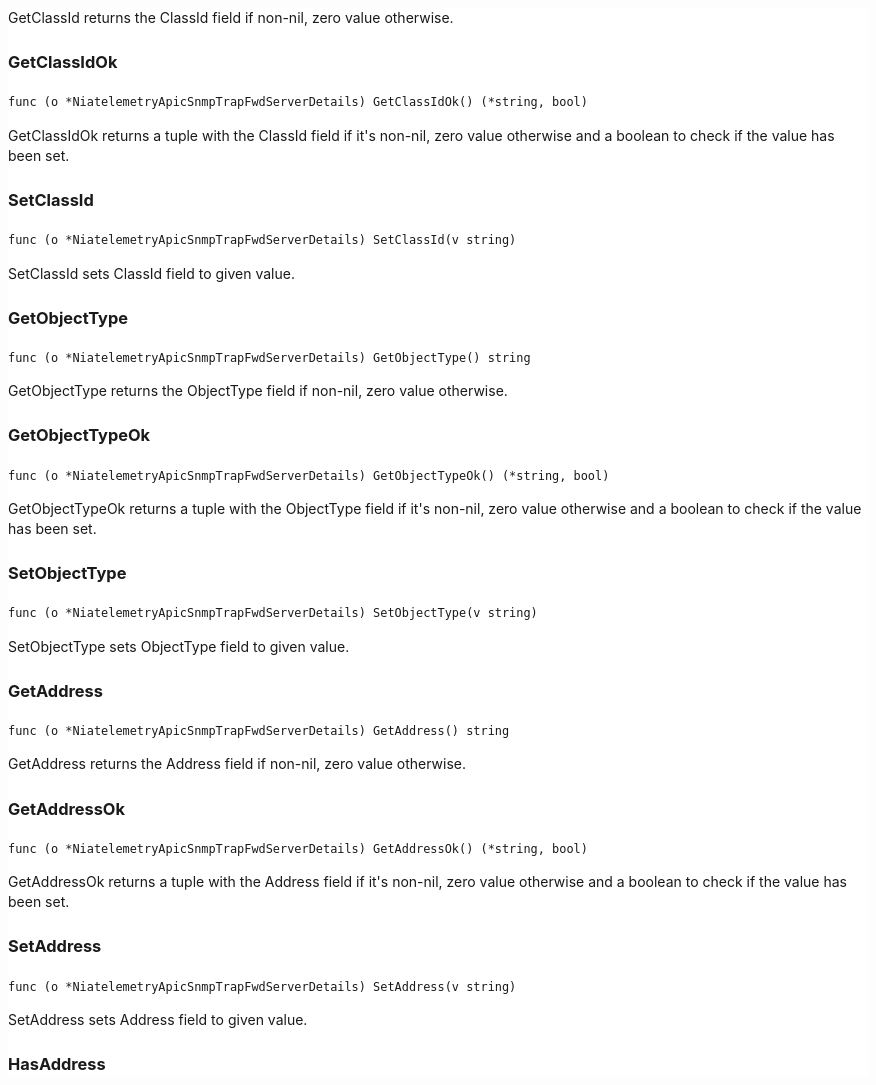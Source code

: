 GetClassId returns the ClassId field if non-nil, zero value otherwise.

### GetClassIdOk

`func (o *NiatelemetryApicSnmpTrapFwdServerDetails) GetClassIdOk() (*string, bool)`

GetClassIdOk returns a tuple with the ClassId field if it's non-nil, zero value otherwise
and a boolean to check if the value has been set.

### SetClassId

`func (o *NiatelemetryApicSnmpTrapFwdServerDetails) SetClassId(v string)`

SetClassId sets ClassId field to given value.


### GetObjectType

`func (o *NiatelemetryApicSnmpTrapFwdServerDetails) GetObjectType() string`

GetObjectType returns the ObjectType field if non-nil, zero value otherwise.

### GetObjectTypeOk

`func (o *NiatelemetryApicSnmpTrapFwdServerDetails) GetObjectTypeOk() (*string, bool)`

GetObjectTypeOk returns a tuple with the ObjectType field if it's non-nil, zero value otherwise
and a boolean to check if the value has been set.

### SetObjectType

`func (o *NiatelemetryApicSnmpTrapFwdServerDetails) SetObjectType(v string)`

SetObjectType sets ObjectType field to given value.


### GetAddress

`func (o *NiatelemetryApicSnmpTrapFwdServerDetails) GetAddress() string`

GetAddress returns the Address field if non-nil, zero value otherwise.

### GetAddressOk

`func (o *NiatelemetryApicSnmpTrapFwdServerDetails) GetAddressOk() (*string, bool)`

GetAddressOk returns a tuple with the Address field if it's non-nil, zero value otherwise
and a boolean to check if the value has been set.

### SetAddress

`func (o *NiatelemetryApicSnmpTrapFwdServerDetails) SetAddress(v string)`

SetAddress sets Address field to given value.

### HasAddress
